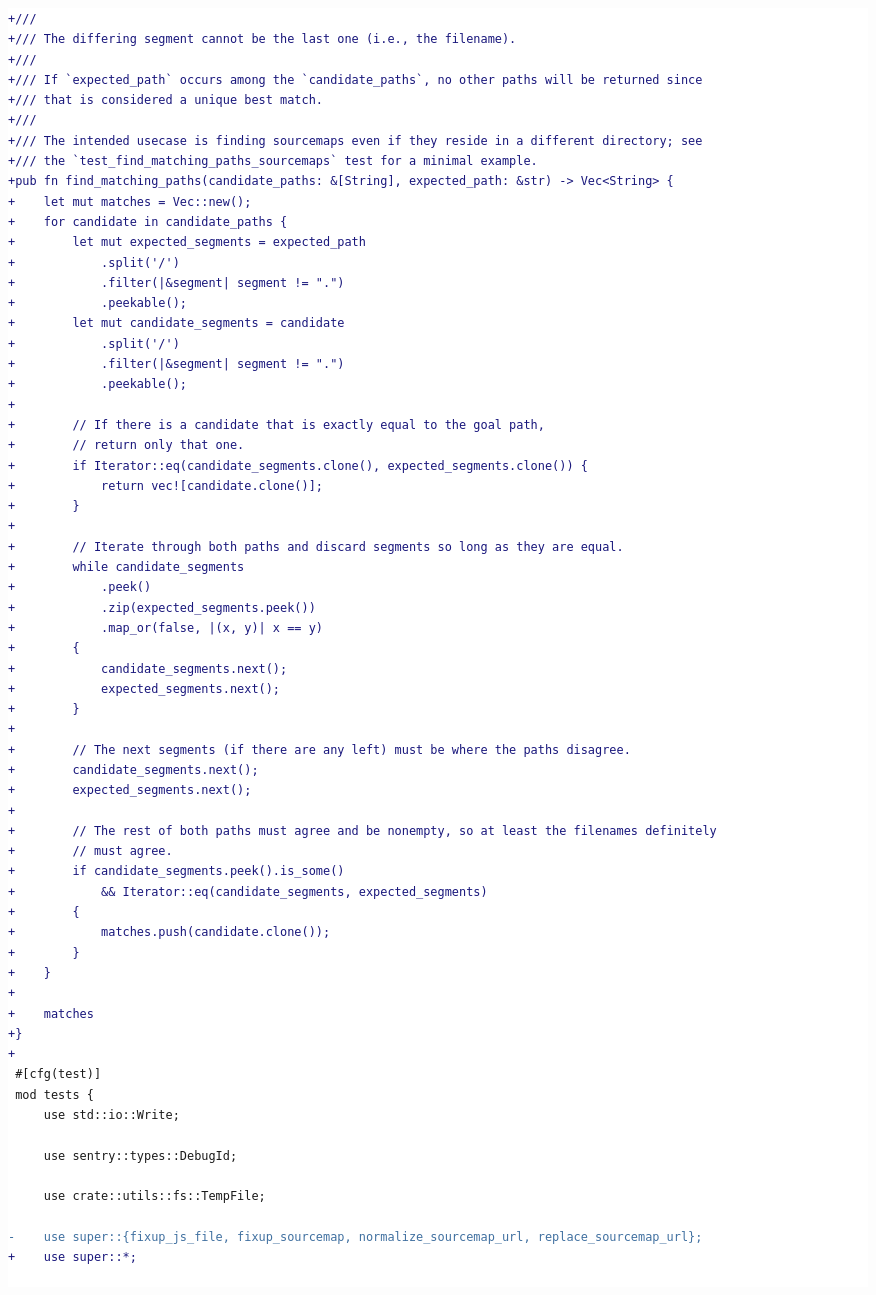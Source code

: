 ```diff
+///
+/// The differing segment cannot be the last one (i.e., the filename).
+///
+/// If `expected_path` occurs among the `candidate_paths`, no other paths will be returned since
+/// that is considered a unique best match.
+///
+/// The intended usecase is finding sourcemaps even if they reside in a different directory; see
+/// the `test_find_matching_paths_sourcemaps` test for a minimal example.
+pub fn find_matching_paths(candidate_paths: &[String], expected_path: &str) -> Vec<String> {
+    let mut matches = Vec::new();
+    for candidate in candidate_paths {
+        let mut expected_segments = expected_path
+            .split('/')
+            .filter(|&segment| segment != ".")
+            .peekable();
+        let mut candidate_segments = candidate
+            .split('/')
+            .filter(|&segment| segment != ".")
+            .peekable();
+
+        // If there is a candidate that is exactly equal to the goal path,
+        // return only that one.
+        if Iterator::eq(candidate_segments.clone(), expected_segments.clone()) {
+            return vec![candidate.clone()];
+        }
+
+        // Iterate through both paths and discard segments so long as they are equal.
+        while candidate_segments
+            .peek()
+            .zip(expected_segments.peek())
+            .map_or(false, |(x, y)| x == y)
+        {
+            candidate_segments.next();
+            expected_segments.next();
+        }
+
+        // The next segments (if there are any left) must be where the paths disagree.
+        candidate_segments.next();
+        expected_segments.next();
+
+        // The rest of both paths must agree and be nonempty, so at least the filenames definitely
+        // must agree.
+        if candidate_segments.peek().is_some()
+            && Iterator::eq(candidate_segments, expected_segments)
+        {
+            matches.push(candidate.clone());
+        }
+    }
+
+    matches
+}
+
 #[cfg(test)]
 mod tests {
     use std::io::Write;
 
     use sentry::types::DebugId;
 
     use crate::utils::fs::TempFile;
 
-    use super::{fixup_js_file, fixup_sourcemap, normalize_sourcemap_url, replace_sourcemap_url};
+    use super::*;
 
```